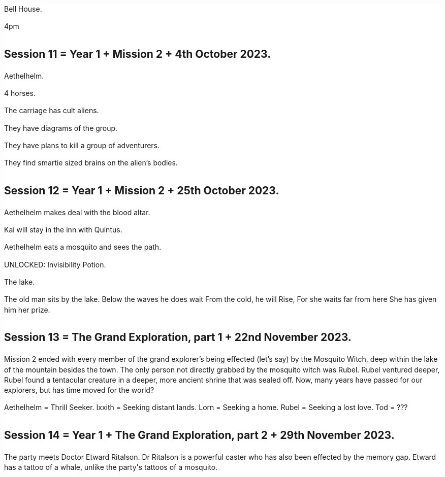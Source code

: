 Bell House.

4pm

## Session 11 = Year 1 + Mission 2 + 4th October 2023.

Aethelhelm.

4 horses.

The carriage has cult aliens.

They have diagrams of the group.

They have plans to kill a group of adventurers.

They find smartie sized brains on the alien’s bodies.

## Session 12 = Year 1 + Mission 2 + 25th October 2023.

Aethelhelm makes deal with the blood altar.

Kai will stay in the inn with Quintus.

Aethelhelm eats a mosquito and sees the path.

UNLOCKED: Invisibility Potion.

The lake.

The old man sits by the lake.
Below the waves he does wait
From the cold, he will Rise,
For she waits far from here
She has given him her prize.

## Session 13 = The Grand Exploration, part 1 + 22nd November 2023.

Mission 2 ended with every member of the grand explorer’s being effected (let’s say) by the Mosquito Witch,
deep within the lake of the mountain besides the town.
The only person not directly grabbed by the mosquito witch was Rubel.
Rubel ventured deeper, Rubel found a tentacular creature in a deeper, more ancient shrine that was sealed off.
Now, many years have passed for our explorers, but has time moved for the world?

Aethelhelm = Thrill Seeker.
Ixxith = Seeking distant lands.
Lorn = Seeking a home.
Rubel = Seeking a lost love.
Tod = ???

## Session 14 = Year 1 + The Grand Exploration, part 2 + 29th November 2023.
The party meets Doctor Etward Ritalson.
Dr Ritalson is a powerful caster who has also been effected by the memory gap.
Etward has a tattoo of a whale, unlike the party's tattoos of a mosquito.
